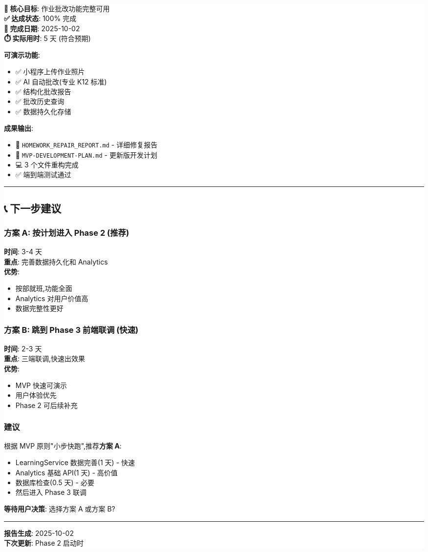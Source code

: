**🎯 核心目标**: 作业批改功能完整可用  
**✅ 达成状态**: 100% 完成  
**📅 完成日期**: 2025-10-02  
**⏱️ 实际用时**: 5 天 (符合预期)

**可演示功能**:

- ✅ 小程序上传作业照片
- ✅ AI 自动批改(专业 K12 标准)
- ✅ 结构化批改报告
- ✅ 批改历史查询
- ✅ 数据持久化存储

**成果输出**:

- 📝 `HOMEWORK_REPAIR_REPORT.md` - 详细修复报告
- 📝 `MVP-DEVELOPMENT-PLAN.md` - 更新版开发计划
- 💻 3 个文件重构完成
- ✅ 端到端测试通过

---

## 📞 下一步建议

### 方案 A: 按计划进入 Phase 2 (推荐)

**时间**: 3-4 天  
**重点**: 完善数据持久化和 Analytics  
**优势**:

- 按部就班,功能全面
- Analytics 对用户价值高
- 数据完整性更好

### 方案 B: 跳到 Phase 3 前端联调 (快速)

**时间**: 2-3 天  
**重点**: 三端联调,快速出效果  
**优势**:

- MVP 快速可演示
- 用户体验优先
- Phase 2 可后续补充

### 建议

根据 MVP 原则"小步快跑",推荐**方案 A**:

- LearningService 数据完善(1 天) - 快速
- Analytics 基础 API(1 天) - 高价值
- 数据库检查(0.5 天) - 必要
- 然后进入 Phase 3 联调

**等待用户决策**: 选择方案 A 或方案 B?

---

**报告生成**: 2025-10-02  
**下次更新**: Phase 2 启动时
